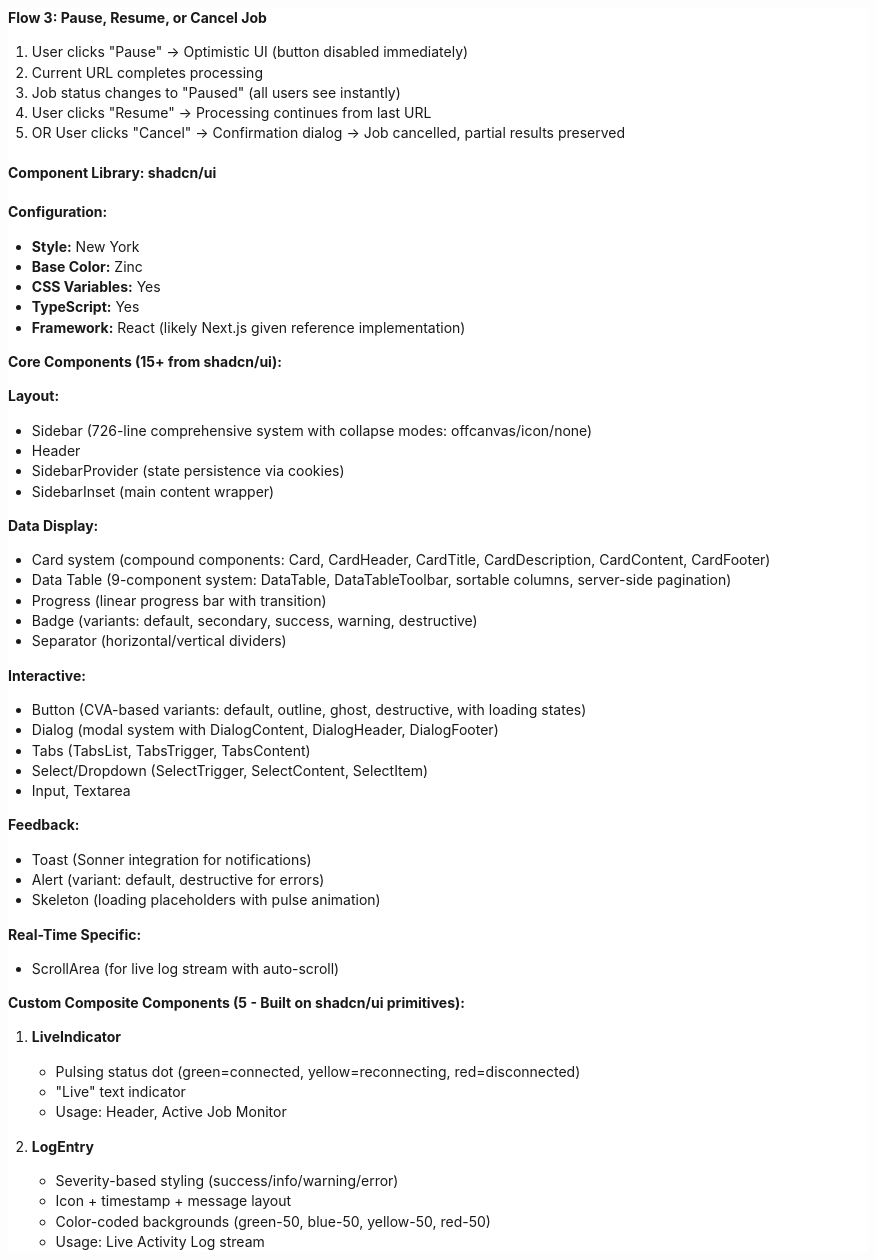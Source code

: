 **Flow 3: Pause, Resume, or Cancel Job**
1. User clicks "Pause" → Optimistic UI (button disabled immediately)
2. Current URL completes processing
3. Job status changes to "Paused" (all users see instantly)
4. User clicks "Resume" → Processing continues from last URL
5. OR User clicks "Cancel" → Confirmation dialog → Job cancelled, partial results preserved

#### Component Library: shadcn/ui

**Configuration:**
- **Style:** New York
- **Base Color:** Zinc
- **CSS Variables:** Yes
- **TypeScript:** Yes
- **Framework:** React (likely Next.js given reference implementation)

**Core Components (15+ from shadcn/ui):**

**Layout:**
- Sidebar (726-line comprehensive system with collapse modes: offcanvas/icon/none)
- Header
- SidebarProvider (state persistence via cookies)
- SidebarInset (main content wrapper)

**Data Display:**
- Card system (compound components: Card, CardHeader, CardTitle, CardDescription, CardContent, CardFooter)
- Data Table (9-component system: DataTable, DataTableToolbar, sortable columns, server-side pagination)
- Progress (linear progress bar with transition)
- Badge (variants: default, secondary, success, warning, destructive)
- Separator (horizontal/vertical dividers)

**Interactive:**
- Button (CVA-based variants: default, outline, ghost, destructive, with loading states)
- Dialog (modal system with DialogContent, DialogHeader, DialogFooter)
- Tabs (TabsList, TabsTrigger, TabsContent)
- Select/Dropdown (SelectTrigger, SelectContent, SelectItem)
- Input, Textarea

**Feedback:**
- Toast (Sonner integration for notifications)
- Alert (variant: default, destructive for errors)
- Skeleton (loading placeholders with pulse animation)

**Real-Time Specific:**
- ScrollArea (for live log stream with auto-scroll)

**Custom Composite Components (5 - Built on shadcn/ui primitives):**

1. **LiveIndicator**
   - Pulsing status dot (green=connected, yellow=reconnecting, red=disconnected)
   - "Live" text indicator
   - Usage: Header, Active Job Monitor

2. **LogEntry**
   - Severity-based styling (success/info/warning/error)
   - Icon + timestamp + message layout
   - Color-coded backgrounds (green-50, blue-50, yellow-50, red-50)
   - Usage: Live Activity Log stream

